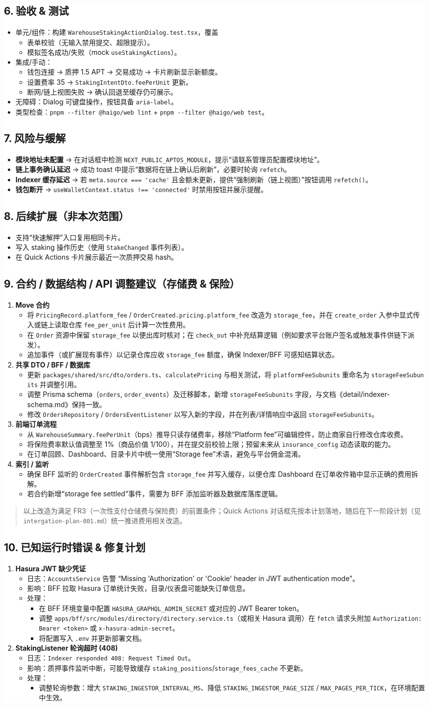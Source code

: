 ## 6. 验收 & 测试
- 单元/组件：构建 `WarehouseStakingActionDialog.test.tsx`，覆盖
  - 表单校验（无输入禁用提交、超限提示）。
  - 模拟签名成功/失败（mock `useStakingActions`）。
- 集成/手动：
  - 钱包连接 → 质押 1.5 APT → 交易成功 → 卡片刷新显示新额度。
  - 设置费率 35 → `StakingIntentDto.feePerUnit` 更新。
  - 断网/链上视图失败 → 确认回退至缓存仍可展示。
- 无障碍：Dialog 可键盘操作，按钮具备 `aria-label`。
- 类型检查：`pnpm --filter @haigo/web lint` + `pnpm --filter @haigo/web test`。

## 7. 风险与缓解
- **模块地址未配置** → 在对话框中检测 `NEXT_PUBLIC_APTOS_MODULE`，提示“请联系管理员配置模块地址”。
- **链上事务确认延迟** → 成功 toast 中提示“数据将在链上确认后刷新”，必要时轮询 `refetch`。
- **Indexer 缓存延迟** → 若 `meta.source === 'cache'` 且金额未更新，提供“强制刷新（链上视图）”按钮调用 `refetch()`。
- **钱包断开** → `useWalletContext.status !== 'connected'` 时禁用按钮并展示提醒。

## 8. 后续扩展（非本次范围）
- 支持“快速解押”入口复用相同卡片。
- 写入 staking 操作历史（使用 `StakeChanged` 事件列表）。
- 在 Quick Actions 卡片展示最近一次质押交易 hash。

## 9. 合约 / 数据结构 / API 调整建议（存储费 & 保险）
1. **Move 合约**
   - 将 `PricingRecord.platform_fee` / `OrderCreated.pricing.platform_fee` 改造为 `storage_fee`，并在 `create_order` 入参中显式传入或链上读取仓库 `fee_per_unit` 后计算一次性费用。
   - 在 `Order` 资源中保留 `storage_fee` 以便出库时核对；在 `check_out` 中补充结算逻辑（例如要求平台账户签名或触发事件供链下派发）。
   - 追加事件（或扩展现有事件）以记录仓库应收 `storage_fee` 额度，确保 Indexer/BFF 可感知结算状态。
2. **共享 DTO / BFF / 数据库**
   - 更新 `packages/shared/src/dto/orders.ts`、`calculatePricing` 与相关测试，将 `platformFeeSubunits` 重命名为 `storageFeeSubunits` 并调整引用。
   - 调整 Prisma schema（`orders`, `order_events`）及迁移脚本，新增 `storageFeeSubunits` 字段，与文档《detail/indexer-schema.md》保持一致。
   - 修改 `OrdersRepository` / `OrdersEventListener` 以写入新的字段，并在列表/详情响应中返回 `storageFeeSubunits`。
3. **前端订单流程**
   - 从 `WarehouseSummary.feePerUnit`（bps）推导只读存储费率，移除“Platform fee”可编辑控件，防止商家自行修改仓库收费。
   - 将保险费率默认值调整至 1%（商品价值 1/100），并在提交前校验上限；预留未来从 `insurance_config` 动态读取的能力。
   - 在订单回顾、Dashboard、目录卡片中统一使用“Storage fee”术语，避免与平台佣金混淆。
4. **索引 / 监听**
   - 确保 BFF 监听的 `OrderCreated` 事件解析包含 `storage_fee` 并写入缓存，以便仓库 Dashboard 在订单收件箱中显示正确的费用拆解。
   - 若合约新增“storage fee settled”事件，需要为 BFF 添加监听器及数据库落库逻辑。

> 以上改造为满足 FR3（一次性支付仓储费与保险费）的前置条件；Quick Actions 对话框先按本计划落地，随后在下一阶段计划（见 `intergation-plan-001.md`）统一推进费用相关改造。

## 10. 已知运行时错误 & 修复计划
1. **Hasura JWT 缺少凭证**
   - 日志：`AccountsService` 告警 “Missing 'Authorization' or 'Cookie' header in JWT authentication mode”。
   - 影响：BFF 拉取 Hasura 订单统计失败，目录/仪表盘可能缺失订单信息。
   - 处理：
     - 在 BFF 环境变量中配置 `HASURA_GRAPHQL_ADMIN_SECRET` 或对应的 JWT Bearer token。
     - 调整 `apps/bff/src/modules/directory/directory.service.ts`（或相关 Hasura 调用）在 `fetch` 请求头附加 `Authorization: Bearer <token>` 或 `x-hasura-admin-secret`。
     - 将配置写入 `.env` 并更新部署文档。
2. **StakingListener 轮询超时 (408)**
   - 日志：`Indexer responded 408: Request Timed Out`。
   - 影响：质押事件监听中断，可能导致缓存 `staking_positions`/`storage_fees_cache` 不更新。
   - 处理：
     - 调整轮询参数：增大 `STAKING_INGESTOR_INTERVAL_MS`、降低 `STAKING_INGESTOR_PAGE_SIZE` / `MAX_PAGES_PER_TICK`，在环境配置中生效。
